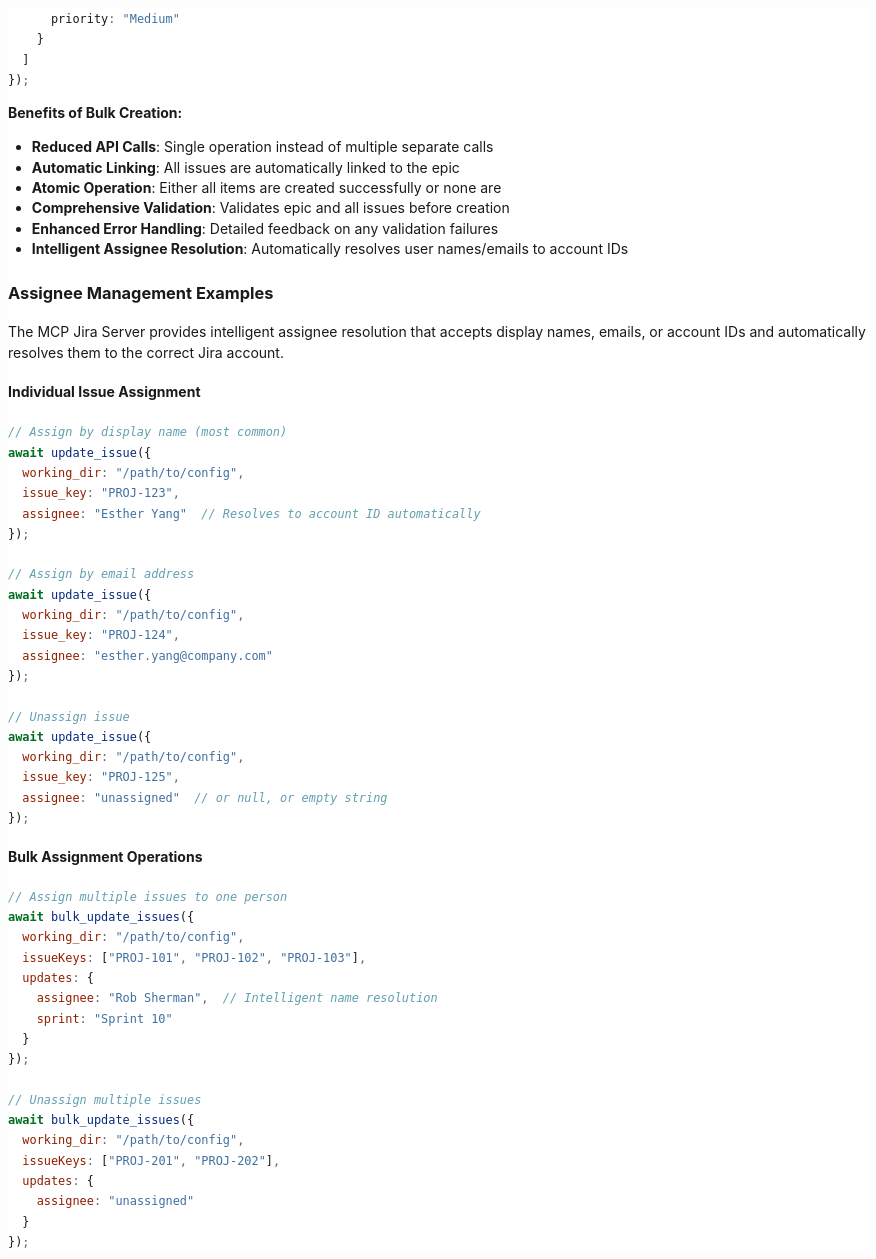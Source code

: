 ```javascript
      priority: "Medium"
    }
  ]
});
```

**Benefits of Bulk Creation:**
- **Reduced API Calls**: Single operation instead of multiple separate calls
- **Automatic Linking**: All issues are automatically linked to the epic
- **Atomic Operation**: Either all items are created successfully or none are
- **Comprehensive Validation**: Validates epic and all issues before creation
- **Enhanced Error Handling**: Detailed feedback on any validation failures
- **Intelligent Assignee Resolution**: Automatically resolves user names/emails to account IDs

### Assignee Management Examples

The MCP Jira Server provides intelligent assignee resolution that accepts display names, emails, or account IDs and automatically resolves them to the correct Jira account.

#### Individual Issue Assignment
```javascript
// Assign by display name (most common)
await update_issue({
  working_dir: "/path/to/config",
  issue_key: "PROJ-123",
  assignee: "Esther Yang"  // Resolves to account ID automatically
});

// Assign by email address
await update_issue({
  working_dir: "/path/to/config", 
  issue_key: "PROJ-124",
  assignee: "esther.yang@company.com"
});

// Unassign issue
await update_issue({
  working_dir: "/path/to/config",
  issue_key: "PROJ-125", 
  assignee: "unassigned"  // or null, or empty string
});
```

#### Bulk Assignment Operations
```javascript
// Assign multiple issues to one person
await bulk_update_issues({
  working_dir: "/path/to/config",
  issueKeys: ["PROJ-101", "PROJ-102", "PROJ-103"],
  updates: {
    assignee: "Rob Sherman",  // Intelligent name resolution
    sprint: "Sprint 10"
  }
});

// Unassign multiple issues
await bulk_update_issues({
  working_dir: "/path/to/config",
  issueKeys: ["PROJ-201", "PROJ-202"],
  updates: {
    assignee: "unassigned"
  }
});
```
